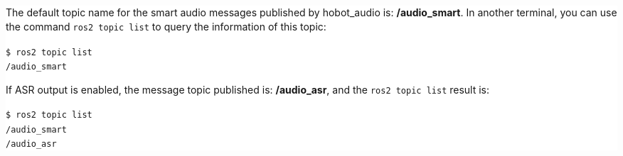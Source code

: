 The default topic name for the smart audio messages published by hobot_audio is: **/audio_smart**. In another terminal, you can use the command `ros2 topic list` to query the information of this topic:

```shell
$ ros2 topic list
/audio_smart
```

If ASR output is enabled, the message topic published is: **/audio_asr**, and the `ros2 topic list` result is:

```shell
$ ros2 topic list
/audio_smart
/audio_asr
```